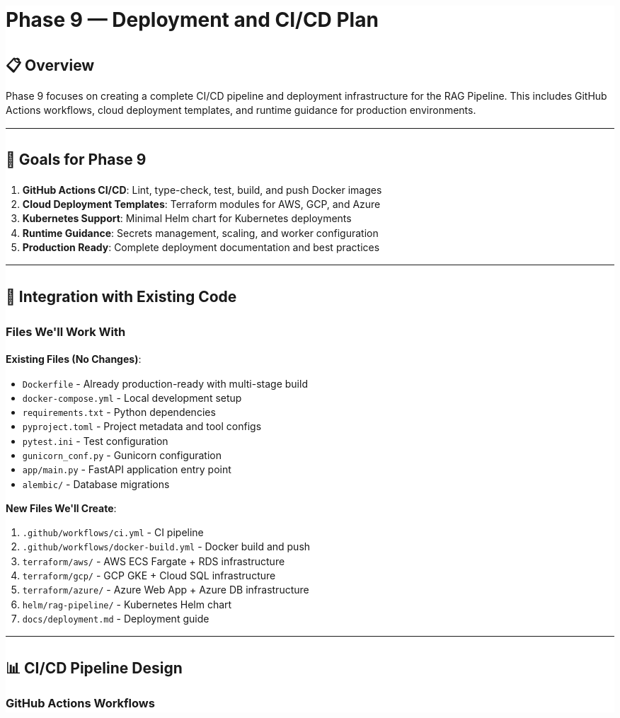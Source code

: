 # Phase 9 — Deployment and CI/CD Plan

## 📋 Overview

Phase 9 focuses on creating a complete CI/CD pipeline and deployment infrastructure for the RAG Pipeline. This includes GitHub Actions workflows, cloud deployment templates, and runtime guidance for production environments.

---

## 🎯 Goals for Phase 9

1. **GitHub Actions CI/CD**: Lint, type-check, test, build, and push Docker images
2. **Cloud Deployment Templates**: Terraform modules for AWS, GCP, and Azure
3. **Kubernetes Support**: Minimal Helm chart for Kubernetes deployments
4. **Runtime Guidance**: Secrets management, scaling, and worker configuration
5. **Production Ready**: Complete deployment documentation and best practices

---

## 🔄 Integration with Existing Code

### Files We'll Work With

**Existing Files (No Changes)**:
- `Dockerfile` - Already production-ready with multi-stage build
- `docker-compose.yml` - Local development setup
- `requirements.txt` - Python dependencies
- `pyproject.toml` - Project metadata and tool configs
- `pytest.ini` - Test configuration
- `gunicorn_conf.py` - Gunicorn configuration
- `app/main.py` - FastAPI application entry point
- `alembic/` - Database migrations

**New Files We'll Create**:
1. `.github/workflows/ci.yml` - CI pipeline
2. `.github/workflows/docker-build.yml` - Docker build and push
3. `terraform/aws/` - AWS ECS Fargate + RDS infrastructure
4. `terraform/gcp/` - GCP GKE + Cloud SQL infrastructure
5. `terraform/azure/` - Azure Web App + Azure DB infrastructure
6. `helm/rag-pipeline/` - Kubernetes Helm chart
7. `docs/deployment.md` - Deployment guide

---

## 📊 CI/CD Pipeline Design

### GitHub Actions Workflows
